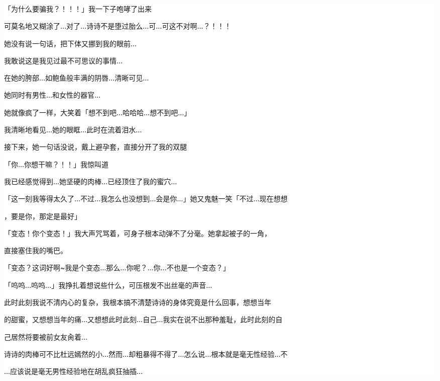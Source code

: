「为什么要骗我？！！！」我一下子咆哮了出来



可莫名地又糊涂了…对了…诗诗不是堕过胎么…可…可这不对啊…？！！！

她没有说一句话，把下体又挪到我的眼前…



我敢说这是我见过最不可思议的事情…



在她的胯部…如鲍鱼般丰满的阴唇…清晰可见…

她同时有男性…和女性的器官…



她就像疯了一样，大笑着「想不到吧…哈哈哈…想不到吧…」



我清晰地看见…她的眼眶…此时在流着泪水…



接下来，她一句话没说，戴上避孕套，直接分开了我的双腿



「你…你想干嘛？！！」我惊叫道





我已经感觉得到…她坚硬的肉棒…已经顶住了我的蜜穴…



「这一刻我等得太久了…不过…我怎么也没想到…会是你…」她又鬼魅一笑「不过…现在想想

，要是你，那定是最好」

「变态！你个变态！」我大声咒骂着，可身子根本动弹不了分毫。她拿起被子的一角，

直接塞住我的嘴巴。



「变态？这词好啊~我是个变态…那么…你呢？…你…不也是一个变态？」



「呜呜…呜呜…」我挣扎着想说些什么，可压根发不出丝毫的声音…





此时此刻我说不清内心的复杂，我根本搞不清楚诗诗的身体究竟是什么回事，想想当年

的甜蜜，又想想当年的痛…又想想此时此刻…自己…我实在说不出那种羞耻，此时此刻的自

己居然将要被前女友肏着…



诗诗的肉棒可不比杜远嫣然的小…然而…却粗暴得不得了…怎么说…根本就是毫无性经验…不

…应该说是毫无男性经验地在胡乱疯狂抽插…
